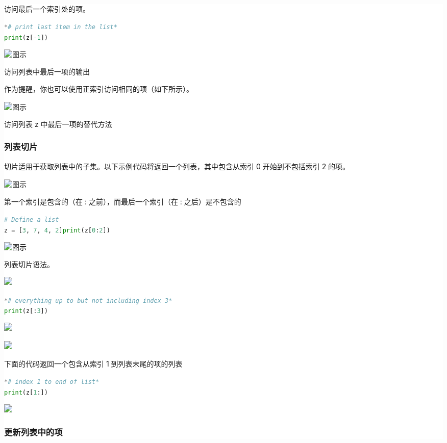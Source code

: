 访问最后一个索引处的项。

```py
*# print last item in the list*
print(z[-1])
```

![图示](../Images/77ccf2e6eb5c18a41b1a3406cc403ea6.png)

访问列表中最后一项的输出

作为提醒，你也可以使用正索引访问相同的项（如下所示）。

![图示](../Images/8f32d3df0a624d4f9cf1260295ac31cf.png)

访问列表 z 中最后一项的替代方法

### 列表切片

切片适用于获取列表中的子集。以下示例代码将返回一个列表，其中包含从索引 0 开始到不包括索引 2 的项。

![图示](../Images/b31d8c1f94517d1b95a686b9e11b7bdf.png)

第一个索引是包含的（在 : 之前），而最后一个索引（在 : 之后）是不包含的

```py
# Define a list
z = [3, 7, 4, 2]print(z[0:2])
```

![图示](../Images/1f34d7abc2e96e0e6f925be856a85647.png)

列表切片语法。

![](../Images/0eca160ed1f66c0b9bfe57903ccf7698.png)

```py
*# everything up to but not including index 3*
print(z[:3])
```

![](../Images/26d4397ca86dad3c42a634871805927a.png)

![](../Images/3983df8d301c889ad3e0194259c2c21d.png)

下面的代码返回一个包含从索引 1 到列表末尾的项的列表

```py
*# index 1 to end of list*
print(z[1:])
```

![](../Images/8161147ede53d54272f7bbbf16cc856c.png)

### **更新列表中的项**
